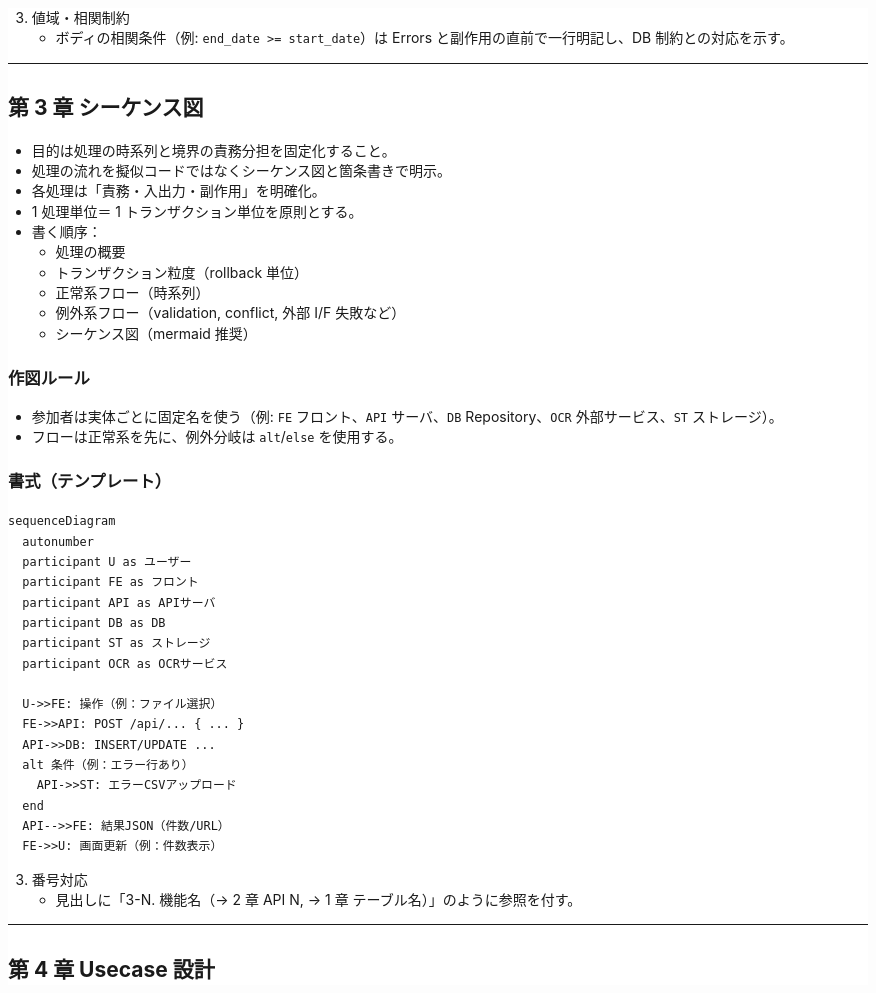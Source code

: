 3. 値域・相関制約
   - ボディの相関条件（例: `end_date >= start_date`）は Errors と副作用の直前で一行明記し、DB 制約との対応を示す。

---

## 第 3 章 シーケンス図

- 目的は処理の時系列と境界の責務分担を固定化すること。
- 処理の流れを擬似コードではなくシーケンス図と箇条書きで明示。
- 各処理は「責務・入出力・副作用」を明確化。
- 1 処理単位＝ 1 トランザクション単位を原則とする。
- 書く順序：
  - 処理の概要
  - トランザクション粒度（rollback 単位）
  - 正常系フロー（時系列）
  - 例外系フロー（validation, conflict, 外部 I/F 失敗など）
  - シーケンス図（mermaid 推奨）

### 作図ルール

- 参加者は実体ごとに固定名を使う（例: `FE` フロント、`API` サーバ、`DB` Repository、`OCR` 外部サービス、`ST` ストレージ）。
- フローは正常系を先に、例外分岐は `alt`/`else` を使用する。

### 書式（テンプレート）

```mermaid
sequenceDiagram
  autonumber
  participant U as ユーザー
  participant FE as フロント
  participant API as APIサーバ
  participant DB as DB
  participant ST as ストレージ
  participant OCR as OCRサービス

  U->>FE: 操作（例：ファイル選択）
  FE->>API: POST /api/... { ... }
  API->>DB: INSERT/UPDATE ...
  alt 条件（例：エラー行あり）
    API->>ST: エラーCSVアップロード
  end
  API-->>FE: 結果JSON（件数/URL）
  FE->>U: 画面更新（例：件数表示）
```

3. 番号対応
   - 見出しに「3-N. 機能名（→ 2 章 API N, → 1 章 テーブル名）」のように参照を付す。

---

## 第 4 章 Usecase 設計
